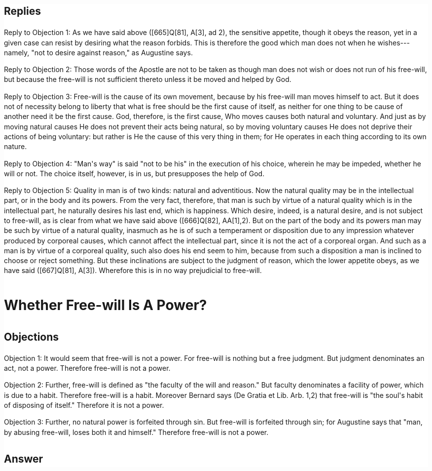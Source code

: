 ## Replies

Reply to Objection 1: As we have said above ([665]Q[81], A[3], ad 2), the sensitive appetite, though it obeys the reason, yet in a given case can resist by desiring what the reason forbids. This is therefore the good which man does not when he wishes---namely, "not to desire against reason," as Augustine says.

Reply to Objection 2: Those words of the Apostle are not to be taken as though man does not wish or does not run of his free-will, but because the free-will is not sufficient thereto unless it be moved and helped by God.

Reply to Objection 3: Free-will is the cause of its own movement, because by his free-will man moves himself to act. But it does not of necessity belong to liberty that what is free should be the first cause of itself, as neither for one thing to be cause of another need it be the first cause. God, therefore, is the first cause, Who moves causes both natural and voluntary. And just as by moving natural causes He does not prevent their acts being natural, so by moving voluntary causes He does not deprive their actions of being voluntary: but rather is He the cause of this very thing in them; for He operates in each thing according to its own nature.

Reply to Objection 4: "Man's way" is said "not to be his" in the execution of his choice, wherein he may be impeded, whether he will or not. The choice itself, however, is in us, but presupposes the help of God.

Reply to Objection 5: Quality in man is of two kinds: natural and adventitious. Now the natural quality may be in the intellectual part, or in the body and its powers. From the very fact, therefore, that man is such by virtue of a natural quality which is in the intellectual part, he naturally desires his last end, which is happiness. Which desire, indeed, is a natural desire, and is not subject to free-will, as is clear from what we have said above ([666]Q[82], AA[1],2). But on the part of the body and its powers man may be such by virtue of a natural quality, inasmuch as he is of such a temperament or disposition due to any impression whatever produced by corporeal causes, which cannot affect the intellectual part, since it is not the act of a corporeal organ. And such as a man is by virtue of a corporeal quality, such also does his end seem to him, because from such a disposition a man is inclined to choose or reject something. But these inclinations are subject to the judgment of reason, which the lower appetite obeys, as we have said ([667]Q[81], A[3]). Wherefore this is in no way prejudicial to free-will.
# Whether Free-will Is A Power?

## Objections

Objection 1: It would seem that free-will is not a power. For free-will is nothing but a free judgment. But judgment denominates an act, not a power. Therefore free-will is not a power.

Objection 2: Further, free-will is defined as "the faculty of the will and reason." But faculty denominates a facility of power, which is due to a habit. Therefore free-will is a habit. Moreover Bernard says (De Gratia et Lib. Arb. 1,2) that free-will is "the soul's habit of disposing of itself." Therefore it is not a power.

Objection 3: Further, no natural power is forfeited through sin. But free-will is forfeited through sin; for Augustine says that "man, by abusing free-will, loses both it and himself." Therefore free-will is not a power.

## Answer
